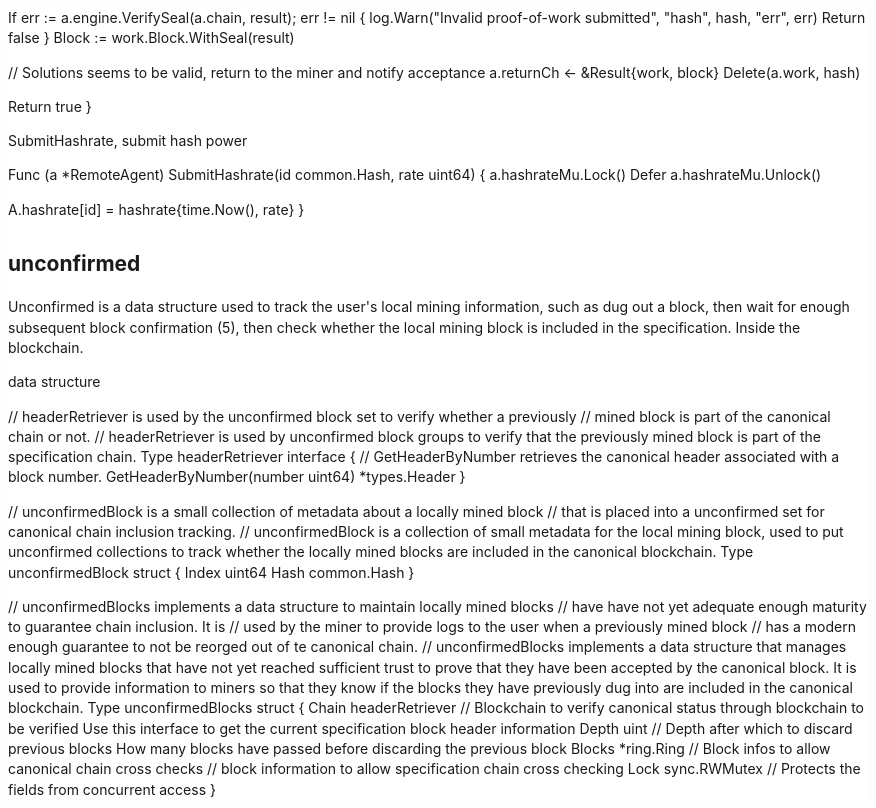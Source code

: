 If err := a.engine.VerifySeal(a.chain, result); err != nil {
log.Warn("Invalid proof-of-work submitted", "hash", hash, "err", err)
Return false
}
Block := work.Block.WithSeal(result)

// Solutions seems to be valid, return to the miner and notify acceptance
a.returnCh &lt;- &amp;Result{work, block}
Delete(a.work, hash)

Return true
}

SubmitHashrate, submit hash power

Func (a *RemoteAgent) SubmitHashrate(id common.Hash, rate uint64) {
a.hashrateMu.Lock()
Defer a.hashrateMu.Unlock()

A.hashrate[id] = hashrate{time.Now(), rate}
}


## unconfirmed

Unconfirmed is a data structure used to track the user's local mining information, such as dug out a block, then wait for enough subsequent block confirmation (5), then check whether the local mining block is included in the specification. Inside the blockchain.

data structure

// headerRetriever is used by the unconfirmed block set to verify whether a previously
// mined block is part of the canonical chain or not.
// headerRetriever is used by unconfirmed block groups to verify that the previously mined block is part of the specification chain.
Type headerRetriever interface {
// GetHeaderByNumber retrieves the canonical header associated with a block number.
GetHeaderByNumber(number uint64) *types.Header
}

// unconfirmedBlock is a small collection of metadata about a locally mined block
// that is placed into a unconfirmed set for canonical chain inclusion tracking.
// unconfirmedBlock is a collection of small metadata for the local mining block, used to put unconfirmed collections to track whether the locally mined blocks are included in the canonical blockchain.
Type unconfirmedBlock struct {
Index uint64
Hash common.Hash
}

// unconfirmedBlocks implements a data structure to maintain locally mined blocks
// have have not yet adequate enough maturity to guarantee chain inclusion. It is
// used by the miner to provide logs to the user when a previously mined block
// has a modern enough guarantee to not be reorged out of te canonical chain.
// unconfirmedBlocks implements a data structure that manages locally mined blocks that have not yet reached sufficient trust to prove that they have been accepted by the canonical block. It is used to provide information to miners so that they know if the blocks they have previously dug into are included in the canonical blockchain.
Type unconfirmedBlocks struct {
Chain headerRetriever // Blockchain to verify canonical status through blockchain to be verified Use this interface to get the current specification block header information
Depth uint // Depth after which to discard previous blocks How many blocks have passed before discarding the previous block
Blocks *ring.Ring // Block infos to allow canonical chain cross checks // block information to allow specification chain cross checking
Lock sync.RWMutex // Protects the fields from concurrent access
}
